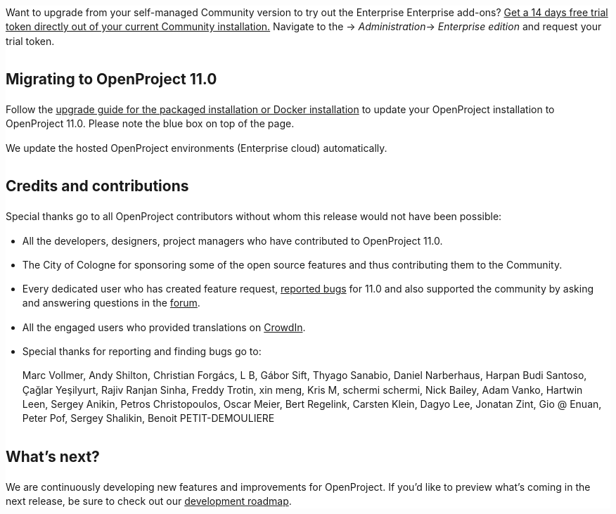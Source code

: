 Want to upgrade from your self-managed Community version to try out the Enterprise Enterprise add-ons? [Get a 14 days free trial token directly out of your current Community installation.](https://www.openproject.org/blog/enterprise-edition-upgrade-test-free/) 
Navigate to the -> *Administration*-> *Enterprise edition* and request your trial token.

## Migrating to OpenProject 11.0

Follow the [upgrade guide for the packaged installation or Docker installation](../../../installation-and-operations/operation/upgrading/) to update your OpenProject installation to OpenProject 11.0. Please note the blue box on top of the page.

We update the hosted OpenProject environments (Enterprise cloud) automatically.

## Credits and contributions

Special thanks go to all OpenProject contributors without whom this release would not have been possible:

- All the developers, designers, project managers who have contributed to OpenProject 11.0.

- The City of Cologne for sponsoring some of the open source features and thus contributing them to the Community.

- Every dedicated user who has created feature request, [reported bugs](../../../development/report-a-bug/) for 11.0 and also supported the community by asking and answering questions in the [forum](https://community.openproject.org/projects/openproject/forums).

- All the engaged users who provided translations on [CrowdIn](https://crowdin.com/projects/opf).

- Special thanks for reporting and finding bugs go to:

  Marc Vollmer, Andy Shilton, Christian Forgács, L B, Gábor Sift, Thyago Sanabio, Daniel Narberhaus, Harpan Budi Santoso, Çağlar Yeşilyurt, Rajiv Ranjan Sinha, Freddy Trotin, xin meng, Kris M, schermi schermi, Nick Bailey, Adam Vanko, Hartwin Leen, Sergey Anikin, Petros Christopoulos, Oscar Meier, Bert Regelink, Carsten Klein, Dagyo Lee, Jonatan Zint, Gio @ Enuan, Peter Pof, Sergey Shalikin, Benoit PETIT-DEMOULIERE

## What’s next?

We are continuously developing new features and improvements for OpenProject. If you’d like to preview what’s coming in the next release, be sure to check out our [development roadmap](https://community.openproject.org/projects/openproject/work_packages?query_id=918).
